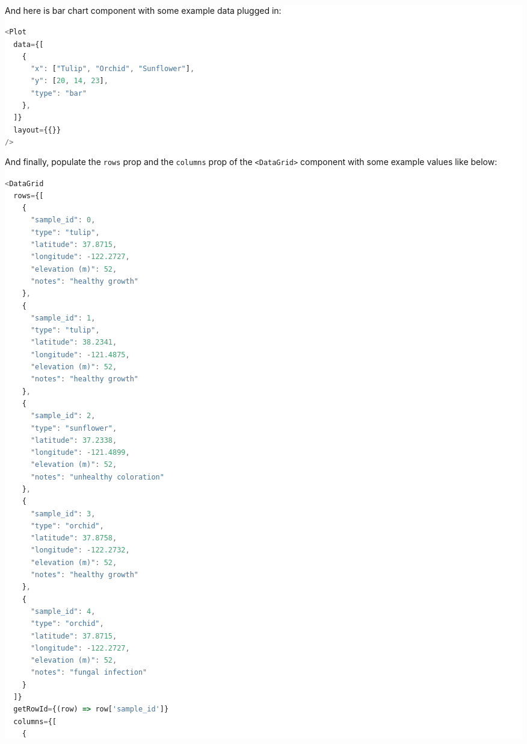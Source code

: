 And here is bar chart component with some example data plugged in:

```js
<Plot
  data={[
    {
      "x": ["Tulip", "Orchid", "Sunflower"],
      "y": [20, 14, 23],
      "type": "bar"
    },
  ]}
  layout={{}}
/>
```

And finally, populate the `rows` prop and the `columns` prop of the `<DataGrid>` component with some example values like below:

```js
<DataGrid
  rows={[
    {
      "sample_id": 0,
      "type": "tulip",
      "latitude": 37.8715,
      "longitude": -122.2727,
      "elevation (m)": 52,
      "notes": "healthy growth"
    },
    {
      "sample_id": 1,
      "type": "tulip",
      "latitude": 38.2341,
      "longitude": -121.4875,
      "elevation (m)": 52,
      "notes": "healthy growth"
    },
    {
      "sample_id": 2,
      "type": "sunflower",
      "latitude": 37.2338,
      "longitude": -121.4899,
      "elevation (m)": 52,
      "notes": "unhealthy coloration"
    },
    {
      "sample_id": 3,
      "type": "orchid",
      "latitude": 37.8758,
      "longitude": -122.2732,
      "elevation (m)": 52,
      "notes": "healthy growth"
    },
    {
      "sample_id": 4,
      "type": "orchid",
      "latitude": 37.8715,
      "longitude": -122.2727,
      "elevation (m)": 52,
      "notes": "fungal infection"
    }
  ]}
  getRowId={(row) => row['sample_id']}
  columns={[
    {
```